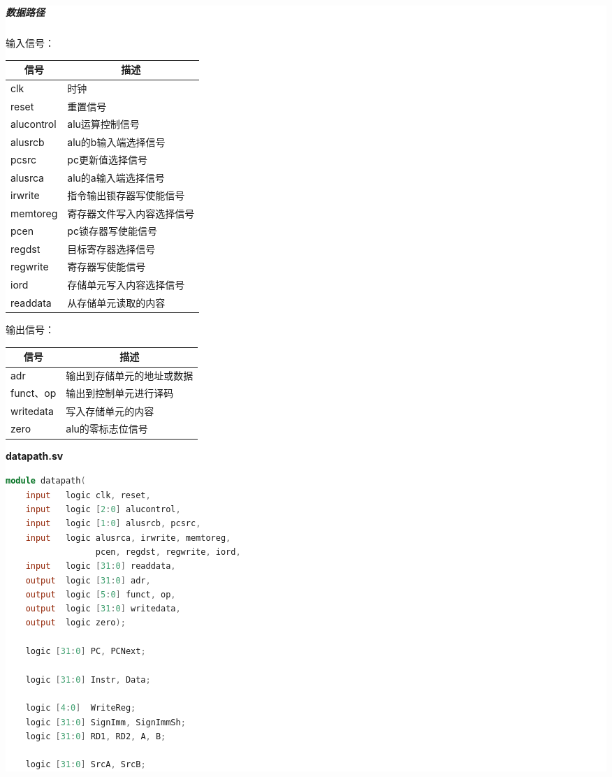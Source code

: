 

##### 数据路径

输入信号：

| 信号       | 描述                       |
| ---------- | -------------------------- |
| clk        | 时钟                       |
| reset      | 重置信号                   |
| alucontrol | alu运算控制信号            |
| alusrcb    | alu的b输入端选择信号       |
| pcsrc      | pc更新值选择信号           |
| alusrca    | alu的a输入端选择信号       |
| irwrite    | 指令输出锁存器写使能信号   |
| memtoreg   | 寄存器文件写入内容选择信号 |
| pcen       | pc锁存器写使能信号         |
| regdst     | 目标寄存器选择信号         |
| regwrite   | 寄存器写使能信号           |
| iord       | 存储单元写入内容选择信号   |
| readdata   | 从存储单元读取的内容       |

输出信号：

| 信号      | 描述                       |
| --------- | -------------------------- |
| adr       | 输出到存储单元的地址或数据 |
| funct、op | 输出到控制单元进行译码     |
| writedata | 写入存储单元的内容         |
| zero      | alu的零标志位信号          |

**datapath.sv**

~~~verilog
module datapath(
    input   logic clk, reset,
    input   logic [2:0] alucontrol,
    input   logic [1:0] alusrcb, pcsrc,
    input   logic alusrca, irwrite, memtoreg,
                  pcen, regdst, regwrite, iord,
    input   logic [31:0] readdata,
    output  logic [31:0] adr,
    output  logic [5:0] funct, op,
    output  logic [31:0] writedata,
    output  logic zero);
    
    logic [31:0] PC, PCNext;
    
    logic [31:0] Instr, Data;
    
    logic [4:0]  WriteReg;
    logic [31:0] SignImm, SignImmSh;
    logic [31:0] RD1, RD2, A, B;
    
    logic [31:0] SrcA, SrcB;
~~~